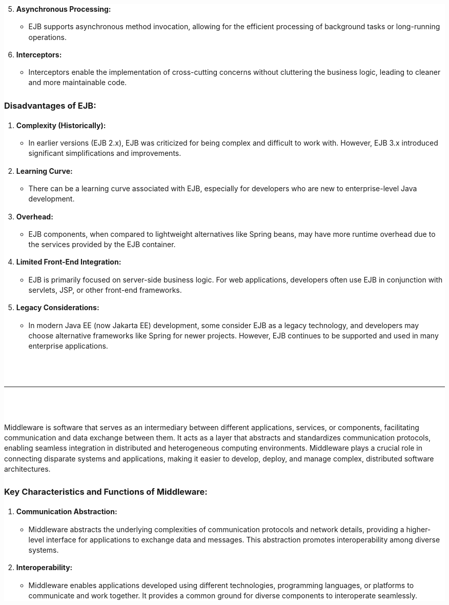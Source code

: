 5. **Asynchronous Processing:**
   - EJB supports asynchronous method invocation, allowing for the efficient processing of background tasks or long-running operations.

6. **Interceptors:**
   - Interceptors enable the implementation of cross-cutting concerns without cluttering the business logic, leading to cleaner and more maintainable code.

### Disadvantages of EJB:

1. **Complexity (Historically):**
   - In earlier versions (EJB 2.x), EJB was criticized for being complex and difficult to work with. However, EJB 3.x introduced significant simplifications and improvements.

2. **Learning Curve:**
   - There can be a learning curve associated with EJB, especially for developers who are new to enterprise-level Java development.

3. **Overhead:**
   - EJB components, when compared to lightweight alternatives like Spring beans, may have more runtime overhead due to the services provided by the EJB container.

4. **Limited Front-End Integration:**
   - EJB is primarily focused on server-side business logic. For web applications, developers often use EJB in conjunction with servlets, JSP, or other front-end frameworks.

5. **Legacy Considerations:**
   - In modern Java EE (now Jakarta EE) development, some consider EJB as a legacy technology, and developers may choose alternative frameworks like Spring for newer projects. However, EJB continues to be supported and used in many enterprise applications.



</br>
</br>

----

</br>
</br>


Middleware is software that serves as an intermediary between different applications, services, or components, facilitating communication and data exchange between them. It acts as a layer that abstracts and standardizes communication protocols, enabling seamless integration in distributed and heterogeneous computing environments. Middleware plays a crucial role in connecting disparate systems and applications, making it easier to develop, deploy, and manage complex, distributed software architectures.

### Key Characteristics and Functions of Middleware:

1. **Communication Abstraction:**
   - Middleware abstracts the underlying complexities of communication protocols and network details, providing a higher-level interface for applications to exchange data and messages. This abstraction promotes interoperability among diverse systems.

2. **Interoperability:**
   - Middleware enables applications developed using different technologies, programming languages, or platforms to communicate and work together. It provides a common ground for diverse components to interoperate seamlessly.
